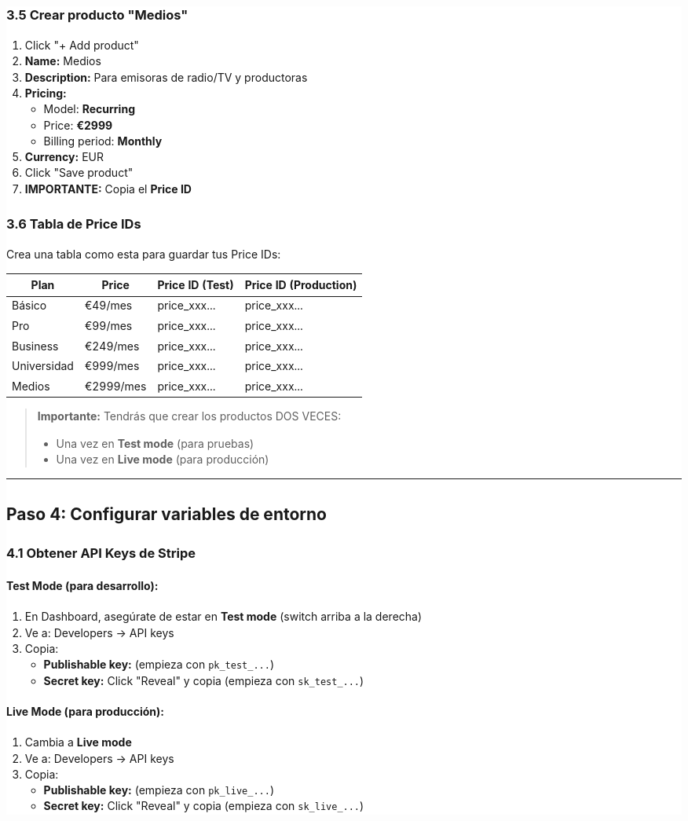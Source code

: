 ### 3.5 Crear producto "Medios"

1. Click "+ Add product"
2. **Name:** Medios
3. **Description:** Para emisoras de radio/TV y productoras
4. **Pricing:**
   - Model: **Recurring**
   - Price: **€2999**
   - Billing period: **Monthly**
5. **Currency:** EUR
6. Click "Save product"
7. **IMPORTANTE:** Copia el **Price ID**

### 3.6 Tabla de Price IDs

Crea una tabla como esta para guardar tus Price IDs:

| Plan | Price | Price ID (Test) | Price ID (Production) |
|------|-------|-----------------|----------------------|
| Básico | €49/mes | price_xxx... | price_xxx... |
| Pro | €99/mes | price_xxx... | price_xxx... |
| Business | €249/mes | price_xxx... | price_xxx... |
| Universidad | €999/mes | price_xxx... | price_xxx... |
| Medios | €2999/mes | price_xxx... | price_xxx... |

> **Importante:** Tendrás que crear los productos DOS VECES:
> - Una vez en **Test mode** (para pruebas)
> - Una vez en **Live mode** (para producción)

---

## Paso 4: Configurar variables de entorno

### 4.1 Obtener API Keys de Stripe

#### Test Mode (para desarrollo):

1. En Dashboard, asegúrate de estar en **Test mode** (switch arriba a la derecha)
2. Ve a: Developers → API keys
3. Copia:
   - **Publishable key:** (empieza con `pk_test_...`)
   - **Secret key:** Click "Reveal" y copia (empieza con `sk_test_...`)

#### Live Mode (para producción):

1. Cambia a **Live mode**
2. Ve a: Developers → API keys
3. Copia:
   - **Publishable key:** (empieza con `pk_live_...`)
   - **Secret key:** Click "Reveal" y copia (empieza con `sk_live_...`)

